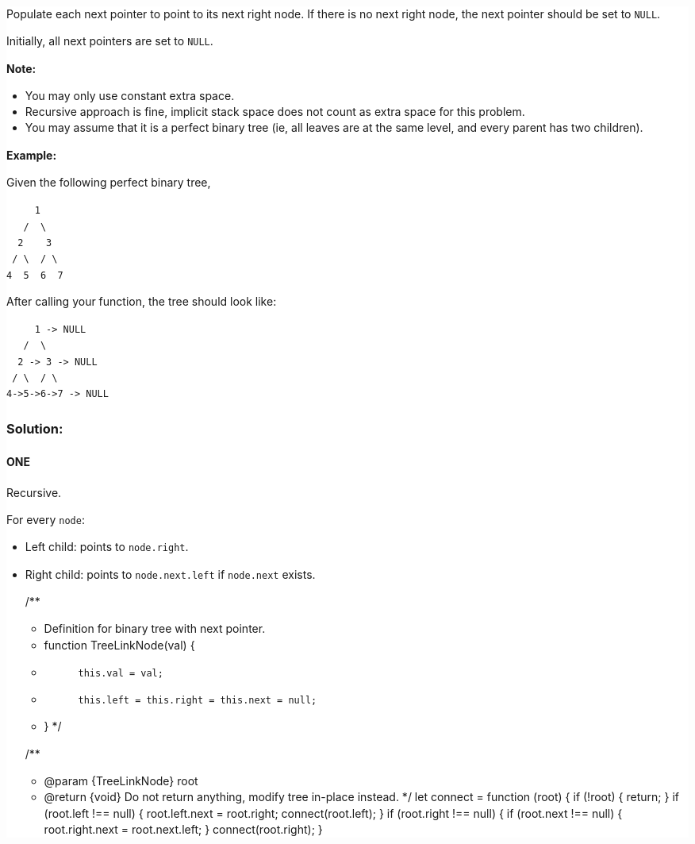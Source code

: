 Populate each next pointer to point to its next right node. If there is no next right node, the next pointer should be set to `NULL`.

Initially, all next pointers are set to `NULL`.

**Note:**

-   You may only use constant extra space.
-   Recursive approach is fine, implicit stack space does not count as extra space for this problem.
-   You may assume that it is a perfect binary tree (ie, all leaves are at the same level, and every parent has two children).

**Example:**

Given the following perfect binary tree,

         1
       /  \
      2    3
     / \  / \
    4  5  6  7

After calling your function, the tree should look like:

         1 -> NULL
       /  \
      2 -> 3 -> NULL
     / \  / \
    4->5->6->7 -> NULL

### Solution:

#### ONE

Recursive.

For every `node`:

-   Left child: points to `node.right`.
-   Right child: points to `node.next.left` if `node.next` exists.

    /\*\*

    -   Definition for binary tree with next pointer.
    -   function TreeLinkNode(val) {
    -           this.val = val;
    -           this.left = this.right = this.next = null;
    -   }
        \*/

    /\*\*

    -   @param {TreeLinkNode} root
    -   @return {void} Do not return anything, modify tree in-place instead.
        \*/
        let connect = function (root) {
        if (!root) {
        return;
        }
        if (root.left !== null) {
        root.left.next = root.right;
        connect(root.left);
        }
        if (root.right !== null) {
        if (root.next !== null) {
        root.right.next = root.next.left;
        }
        connect(root.right);
        }
